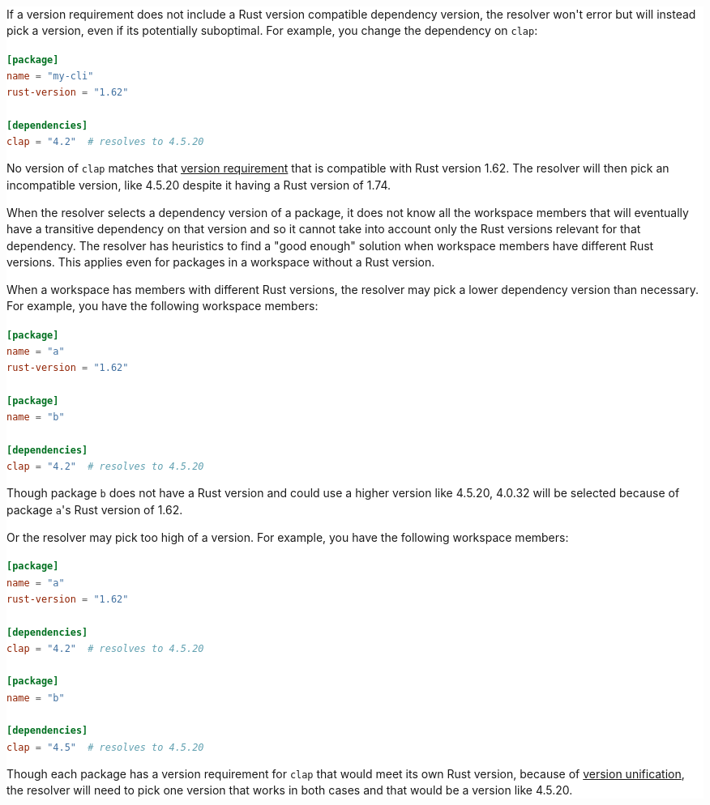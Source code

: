 If a version requirement does not include a Rust version compatible dependency version,
the resolver won't error but will instead pick a version, even if its potentially suboptimal.
For example, you change the dependency on `clap`:
```toml
[package]
name = "my-cli"
rust-version = "1.62"

[dependencies]
clap = "4.2"  # resolves to 4.5.20
```
No version of `clap` matches that [version requirement](#version-requirements)
that is compatible with Rust version 1.62.
The resolver will then pick an incompatible version, like 4.5.20 despite it having a Rust version of 1.74.

When the resolver selects a dependency version of a package,
it does not know all the workspace members that will eventually have a transitive dependency on that version
and so it cannot take into account only the Rust versions relevant for that dependency.
The resolver has heuristics to find a "good enough" solution when workspace members have different Rust versions.
This applies even for packages in a workspace without a Rust version.

When a workspace has members with different Rust versions,
the resolver may pick a lower dependency version than necessary.
For example, you have the following workspace members:
```toml
[package]
name = "a"
rust-version = "1.62"

[package]
name = "b"

[dependencies]
clap = "4.2"  # resolves to 4.5.20
```
Though package `b` does not have a Rust version and could use a higher version like 4.5.20,
4.0.32 will be selected because of package `a`'s Rust version of 1.62.

Or the resolver may pick too high of a version.
For example, you have the following workspace members:
```toml
[package]
name = "a"
rust-version = "1.62"

[dependencies]
clap = "4.2"  # resolves to 4.5.20

[package]
name = "b"

[dependencies]
clap = "4.5"  # resolves to 4.5.20
```
Though each package has a version requirement for `clap` that would meet its own Rust version,
because of [version unification](#version-numbers),
the resolver will need to pick one version that works in both cases and that would be a version like 4.5.20.


[dependency specifications]: specifying-dependencies.md
[dependency specification]: specifying-dependencies.md
[`cargo tree`]: ../commands/cargo-tree.md
[version requirements]: specifying-dependencies.md#version-requirement-syntax
[SemVer]: https://semver.org/
[SemVer Compatibility]: semver.md
[Caret version requirements]: specifying-dependencies.md#default-requirements
[Version-incompatibility hazards]: #version-incompatibility-hazards
[semver trick]: https://github.com/dtolnay/semver-trick
[`downcast_ref`]: ../../std/any/trait.Any.html#method.downcast_ref
[Rust version]: rust-version.md
[`resolver.incompatible-rust-versions`]: config.md#resolverincompatible-rust-versions
[`im`]: https://crates.io/crates/im
[`perf` feature]: https://github.com/rust-lang/regex/blob/1.3.0/Cargo.toml#L56
[`rayon` dependency]: https://github.com/bodil/im-rs/blob/v15.0.0/Cargo.toml#L47
[`regex`]: https://crates.io/crates/regex
[`serde` dependency]: https://github.com/bodil/im-rs/blob/v15.0.0/Cargo.toml#L46
[features]: features.md
[removing an optional dependency]: semver.md#cargo-remove-opt-dep
[workspace]: workspaces.md
[build-dependencies]: specifying-dependencies.md#build-dependencies
[dev-dependencies]: specifying-dependencies.md#development-dependencies
[resolver-field]: features.md#resolver-versions
[`links` field]: manifest.md#the-links-field
[`libgit2-sys`]: https://crates.io/crates/libgit2-sys
[yank]: publishing.md#cargo-yank
[`--precise`]: ../commands/cargo-update.md#option-cargo-update---precise
[`cargo build`]: ../commands/cargo-build.md
[`cargo update`]: ../commands/cargo-update.md
[Overriding Dependencies]: overriding-dependencies.md
[build]: specifying-dependencies.md#build-dependencies
[dev-dependencies]: specifying-dependencies.md#development-dependencies
[Platform-specific dependencies]: specifying-dependencies.md#platform-specific-dependencies
[virtual workspace]: workspaces.md#virtual-workspace
[features-2]: features.md#feature-resolver-version-2
[SemVer guidelines]: semver.md
[crates.io]: https://crates.io/
[`cargo update`]: ../commands/cargo-update.md
[`cargo install`]: ../commands/cargo-install.md
